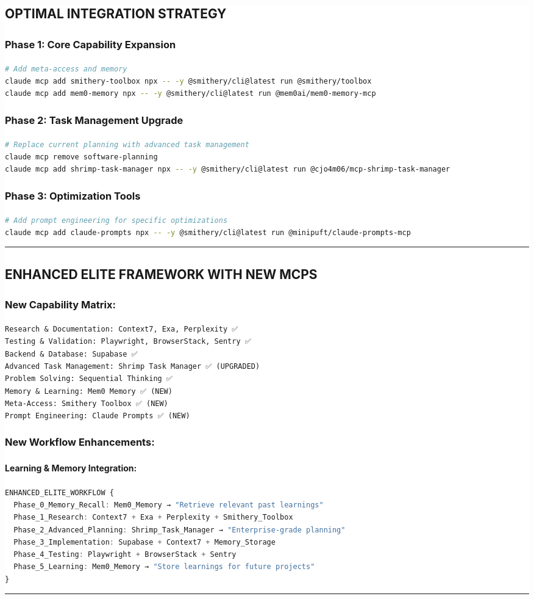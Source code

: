 
## **OPTIMAL INTEGRATION STRATEGY**

### **Phase 1: Core Capability Expansion**
```bash
# Add meta-access and memory
claude mcp add smithery-toolbox npx -- -y @smithery/cli@latest run @smithery/toolbox
claude mcp add mem0-memory npx -- -y @smithery/cli@latest run @mem0ai/mem0-memory-mcp
```

### **Phase 2: Task Management Upgrade**
```bash
# Replace current planning with advanced task management
claude mcp remove software-planning
claude mcp add shrimp-task-manager npx -- -y @smithery/cli@latest run @cjo4m06/mcp-shrimp-task-manager
```

### **Phase 3: Optimization Tools**
```bash
# Add prompt engineering for specific optimizations
claude mcp add claude-prompts npx -- -y @smithery/cli@latest run @minipuft/claude-prompts-mcp
```

---

## **ENHANCED ELITE FRAMEWORK WITH NEW MCPS**

### **New Capability Matrix**:
```
Research & Documentation: Context7, Exa, Perplexity ✅
Testing & Validation: Playwright, BrowserStack, Sentry ✅
Backend & Database: Supabase ✅
Advanced Task Management: Shrimp Task Manager ✅ (UPGRADED)
Problem Solving: Sequential Thinking ✅
Memory & Learning: Mem0 Memory ✅ (NEW)
Meta-Access: Smithery Toolbox ✅ (NEW)
Prompt Engineering: Claude Prompts ✅ (NEW)
```

### **New Workflow Enhancements**:

#### **Learning & Memory Integration**:
```typescript
ENHANCED_ELITE_WORKFLOW {
  Phase_0_Memory_Recall: Mem0_Memory → "Retrieve relevant past learnings"
  Phase_1_Research: Context7 + Exa + Perplexity + Smithery_Toolbox
  Phase_2_Advanced_Planning: Shrimp_Task_Manager → "Enterprise-grade planning"
  Phase_3_Implementation: Supabase + Context7 + Memory_Storage
  Phase_4_Testing: Playwright + BrowserStack + Sentry
  Phase_5_Learning: Mem0_Memory → "Store learnings for future projects"
}
```

---